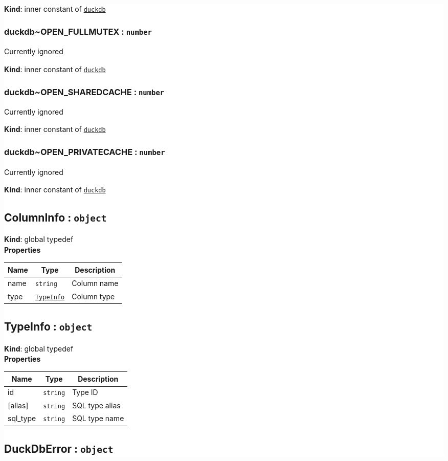 **Kind**: inner constant of [<code>duckdb</code>](#module_duckdb)  
<a name="module_duckdb..OPEN_FULLMUTEX"></a>

### duckdb~OPEN\_FULLMUTEX : <code>number</code>

Currently ignored

**Kind**: inner constant of [<code>duckdb</code>](#module_duckdb)  
<a name="module_duckdb..OPEN_SHAREDCACHE"></a>

### duckdb~OPEN\_SHAREDCACHE : <code>number</code>

Currently ignored

**Kind**: inner constant of [<code>duckdb</code>](#module_duckdb)  
<a name="module_duckdb..OPEN_PRIVATECACHE"></a>

### duckdb~OPEN\_PRIVATECACHE : <code>number</code>

Currently ignored

**Kind**: inner constant of [<code>duckdb</code>](#module_duckdb)  
<a name="ColumnInfo"></a>

## ColumnInfo : <code>object</code>

**Kind**: global typedef  
**Properties**

| Name | Type | Description |
| --- | --- | --- |
| name | <code>string</code> | Column name |
| type | [<code>TypeInfo</code>](#TypeInfo) | Column type |

<a name="TypeInfo"></a>

## TypeInfo : <code>object</code>

**Kind**: global typedef  
**Properties**

| Name | Type | Description |
| --- | --- | --- |
| id | <code>string</code> | Type ID |
| [alias] | <code>string</code> | SQL type alias |
| sql_type | <code>string</code> | SQL type name |

<a name="DuckDbError"></a>

## DuckDbError : <code>object</code>
